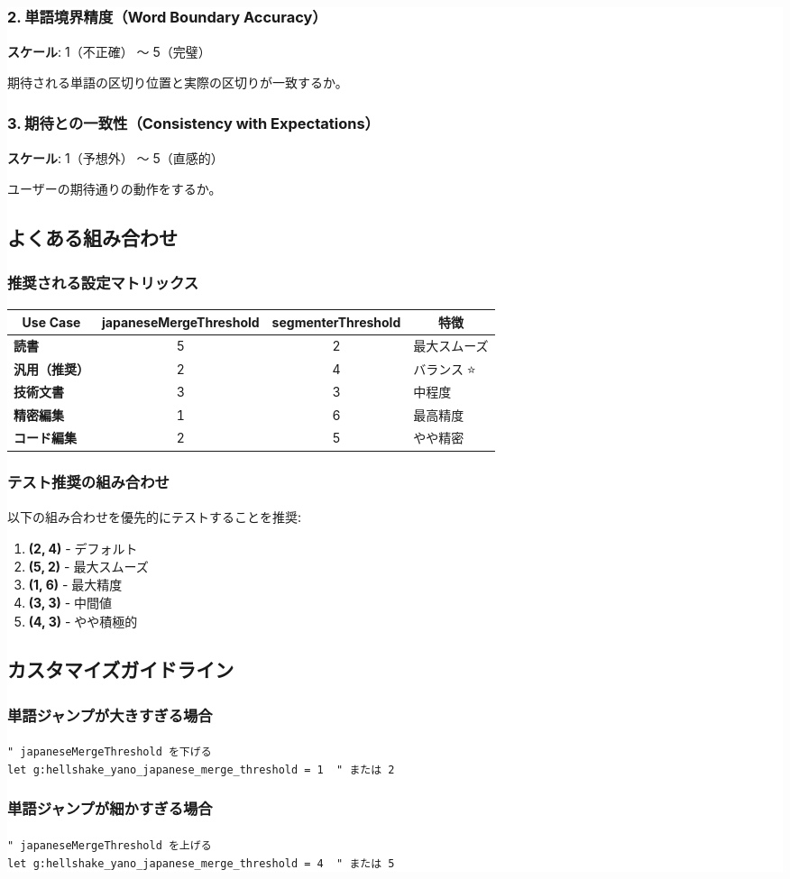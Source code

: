 ### 2. 単語境界精度（Word Boundary Accuracy）

**スケール**: 1（不正確） ～ 5（完璧）

期待される単語の区切り位置と実際の区切りが一致するか。

### 3. 期待との一致性（Consistency with Expectations）

**スケール**: 1（予想外） ～ 5（直感的）

ユーザーの期待通りの動作をするか。

## よくある組み合わせ

### 推奨される設定マトリックス

| Use Case | japaneseMergeThreshold | segmenterThreshold | 特徴 |
|----------|:---------------------:|:-----------------:|------|
| **読書** | 5 | 2 | 最大スムーズ |
| **汎用（推奨）** | 2 | 4 | バランス ⭐ |
| **技術文書** | 3 | 3 | 中程度 |
| **精密編集** | 1 | 6 | 最高精度 |
| **コード編集** | 2 | 5 | やや精密 |

### テスト推奨の組み合わせ

以下の組み合わせを優先的にテストすることを推奨:

1. **(2, 4)** - デフォルト
2. **(5, 2)** - 最大スムーズ
3. **(1, 6)** - 最大精度
4. **(3, 3)** - 中間値
5. **(4, 3)** - やや積極的

## カスタマイズガイドライン

### 単語ジャンプが大きすぎる場合

```vim
" japaneseMergeThreshold を下げる
let g:hellshake_yano_japanese_merge_threshold = 1  " または 2
```

### 単語ジャンプが細かすぎる場合

```vim
" japaneseMergeThreshold を上げる
let g:hellshake_yano_japanese_merge_threshold = 4  " または 5
```
